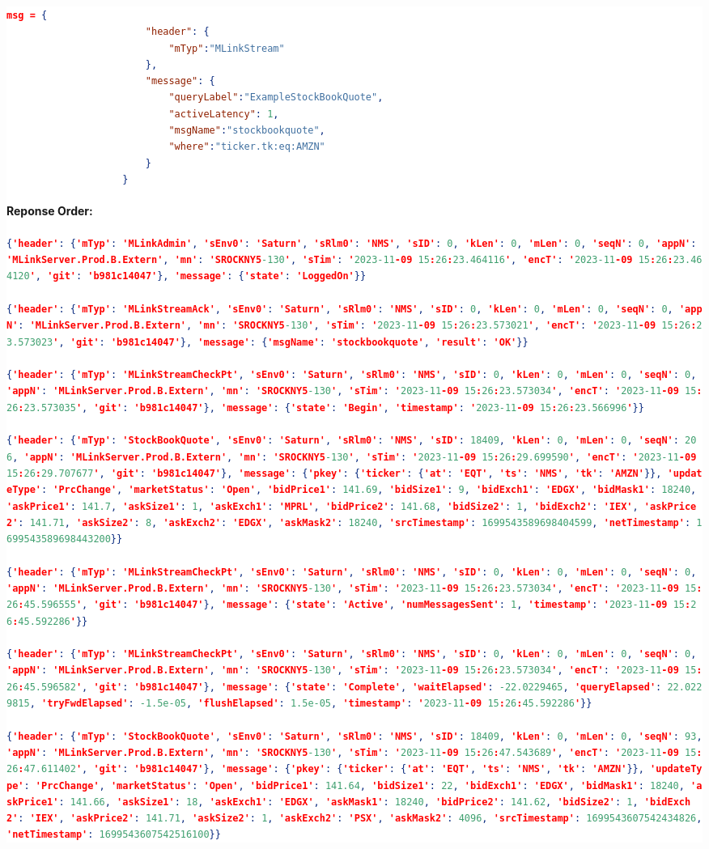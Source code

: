 ```json
msg = {
                        "header": {
                            "mTyp":"MLinkStream"
                        },
                        "message": { 
                            "queryLabel":"ExampleStockBookQuote",
                            "activeLatency": 1,
                            "msgName":"stockbookquote",
                            "where":"ticker.tk:eq:AMZN"
                        }
                    }
```

#### Reponse Order:

```json
{'header': {'mTyp': 'MLinkAdmin', 'sEnv0': 'Saturn', 'sRlm0': 'NMS', 'sID': 0, 'kLen': 0, 'mLen': 0, 'seqN': 0, 'appN': 'MLinkServer.Prod.B.Extern', 'mn': 'SROCKNY5-130', 'sTim': '2023-11-09 15:26:23.464116', 'encT': '2023-11-09 15:26:23.464120', 'git': 'b981c14047'}, 'message': {'state': 'LoggedOn'}} 

{'header': {'mTyp': 'MLinkStreamAck', 'sEnv0': 'Saturn', 'sRlm0': 'NMS', 'sID': 0, 'kLen': 0, 'mLen': 0, 'seqN': 0, 'appN': 'MLinkServer.Prod.B.Extern', 'mn': 'SROCKNY5-130', 'sTim': '2023-11-09 15:26:23.573021', 'encT': '2023-11-09 15:26:23.573023', 'git': 'b981c14047'}, 'message': {'msgName': 'stockbookquote', 'result': 'OK'}}

{'header': {'mTyp': 'MLinkStreamCheckPt', 'sEnv0': 'Saturn', 'sRlm0': 'NMS', 'sID': 0, 'kLen': 0, 'mLen': 0, 'seqN': 0, 'appN': 'MLinkServer.Prod.B.Extern', 'mn': 'SROCKNY5-130', 'sTim': '2023-11-09 15:26:23.573034', 'encT': '2023-11-09 15:26:23.573035', 'git': 'b981c14047'}, 'message': {'state': 'Begin', 'timestamp': '2023-11-09 15:26:23.566996'}}

{'header': {'mTyp': 'StockBookQuote', 'sEnv0': 'Saturn', 'sRlm0': 'NMS', 'sID': 18409, 'kLen': 0, 'mLen': 0, 'seqN': 206, 'appN': 'MLinkServer.Prod.B.Extern', 'mn': 'SROCKNY5-130', 'sTim': '2023-11-09 15:26:29.699590', 'encT': '2023-11-09 15:26:29.707677', 'git': 'b981c14047'}, 'message': {'pkey': {'ticker': {'at': 'EQT', 'ts': 'NMS', 'tk': 'AMZN'}}, 'updateType': 'PrcChange', 'marketStatus': 'Open', 'bidPrice1': 141.69, 'bidSize1': 9, 'bidExch1': 'EDGX', 'bidMask1': 18240, 'askPrice1': 141.7, 'askSize1': 1, 'askExch1': 'MPRL', 'bidPrice2': 141.68, 'bidSize2': 1, 'bidExch2': 'IEX', 'askPrice2': 141.71, 'askSize2': 8, 'askExch2': 'EDGX', 'askMask2': 18240, 'srcTimestamp': 1699543589698404599, 'netTimestamp': 1699543589698443200}}

{'header': {'mTyp': 'MLinkStreamCheckPt', 'sEnv0': 'Saturn', 'sRlm0': 'NMS', 'sID': 0, 'kLen': 0, 'mLen': 0, 'seqN': 0, 'appN': 'MLinkServer.Prod.B.Extern', 'mn': 'SROCKNY5-130', 'sTim': '2023-11-09 15:26:23.573034', 'encT': '2023-11-09 15:26:45.596555', 'git': 'b981c14047'}, 'message': {'state': 'Active', 'numMessagesSent': 1, 'timestamp': '2023-11-09 15:26:45.592286'}}

{'header': {'mTyp': 'MLinkStreamCheckPt', 'sEnv0': 'Saturn', 'sRlm0': 'NMS', 'sID': 0, 'kLen': 0, 'mLen': 0, 'seqN': 0, 'appN': 'MLinkServer.Prod.B.Extern', 'mn': 'SROCKNY5-130', 'sTim': '2023-11-09 15:26:23.573034', 'encT': '2023-11-09 15:26:45.596582', 'git': 'b981c14047'}, 'message': {'state': 'Complete', 'waitElapsed': -22.0229465, 'queryElapsed': 22.0229815, 'tryFwdElapsed': -1.5e-05, 'flushElapsed': 1.5e-05, 'timestamp': '2023-11-09 15:26:45.592286'}}

{'header': {'mTyp': 'StockBookQuote', 'sEnv0': 'Saturn', 'sRlm0': 'NMS', 'sID': 18409, 'kLen': 0, 'mLen': 0, 'seqN': 93, 'appN': 'MLinkServer.Prod.B.Extern', 'mn': 'SROCKNY5-130', 'sTim': '2023-11-09 15:26:47.543689', 'encT': '2023-11-09 15:26:47.611402', 'git': 'b981c14047'}, 'message': {'pkey': {'ticker': {'at': 'EQT', 'ts': 'NMS', 'tk': 'AMZN'}}, 'updateType': 'PrcChange', 'marketStatus': 'Open', 'bidPrice1': 141.64, 'bidSize1': 22, 'bidExch1': 'EDGX', 'bidMask1': 18240, 'askPrice1': 141.66, 'askSize1': 18, 'askExch1': 'EDGX', 'askMask1': 18240, 'bidPrice2': 141.62, 'bidSize2': 1, 'bidExch2': 'IEX', 'askPrice2': 141.71, 'askSize2': 1, 'askExch2': 'PSX', 'askMask2': 4096, 'srcTimestamp': 1699543607542434826, 'netTimestamp': 1699543607542516100}}
```
